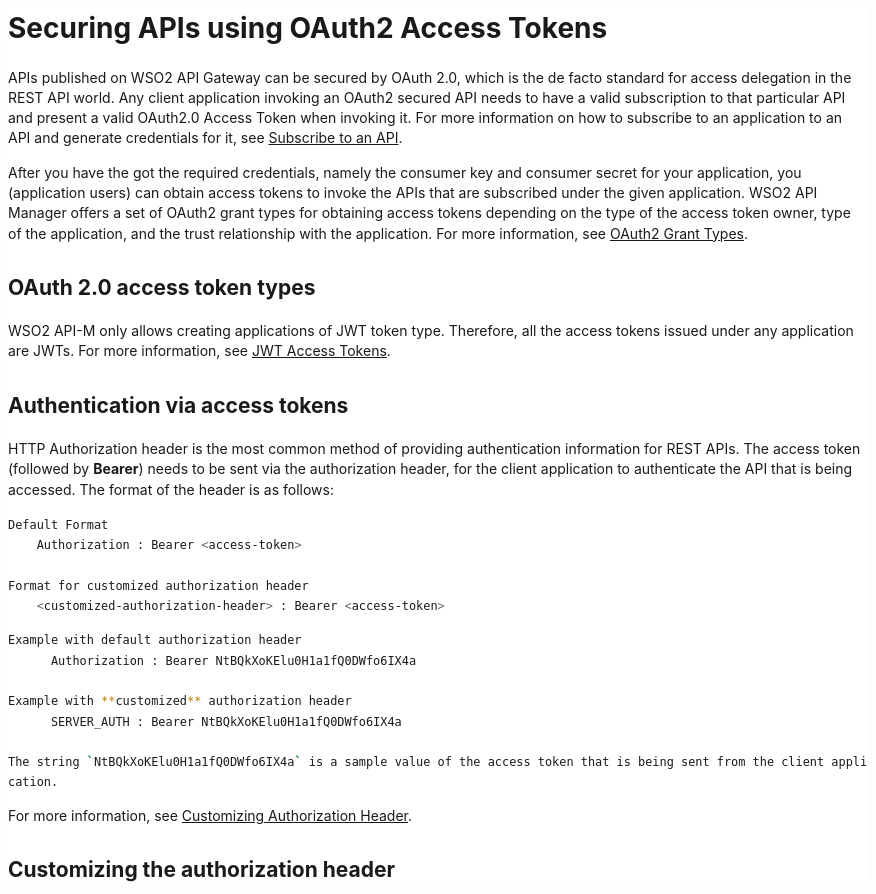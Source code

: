 # Securing APIs using OAuth2 Access Tokens

APIs published on WSO2 API Gateway can be secured by OAuth 2.0, which is the de facto standard for access delegation in the REST API world. Any client application invoking an OAuth2 secured API needs to have a valid subscription to that particular API and present a valid OAuth2.0 Access Token when invoking it. For more information on how to subscribe to an application to an API and generate credentials for it, see [Subscribe to an API]({{base_path}}/learn/consume-api/manage-subscription/subscribe-to-an-api/).

After you have the got the required credentials, namely the consumer key and consumer secret for your application, you (application users) can obtain access tokens to invoke the APIs that are subscribed under the given application. WSO2 API Manager offers a set of OAuth2 grant types for obtaining access tokens depending on the type of the access token owner, type of the application, and the trust relationship with the application.
For more information, see [OAuth2 Grant Types]({{base_path}}/learn/api-security/oauth2/grant-types/overview/).

## OAuth 2.0 access token types

WSO2 API-M only allows creating applications of JWT token type. Therefore, all the access tokens issued under any application are JWTs. For more information, see [JWT Access Tokens]({{base_path}}/learn/api-security/oauth2/access-token-types/jwt-tokens).

## Authentication via access tokens

HTTP Authorization header is the most common method of providing authentication information for REST APIs. The access token (followed by **Bearer**) needs to be sent via the authorization header, for the client application to authenticate the API that is being accessed. The format of the header is as follows:

``` bash tab="Format"
Default Format
    Authorization : Bearer <access-token>
        
Format for customized authorization header
    <customized-authorization-header> : Bearer <access-token>
```

``` bash tab="Example"
Example with default authorization header
      Authorization : Bearer NtBQkXoKElu0H1a1fQ0DWfo6IX4a
        
Example with **customized** authorization header
      SERVER_AUTH : Bearer NtBQkXoKElu0H1a1fQ0DWfo6IX4a
        
The string `NtBQkXoKElu0H1a1fQ0DWfo6IX4a` is a sample value of the access token that is being sent from the client application.
```

For more information, see [Customizing Authorization Header](#customizing-the-authorization-header).

## Customizing the authorization header
